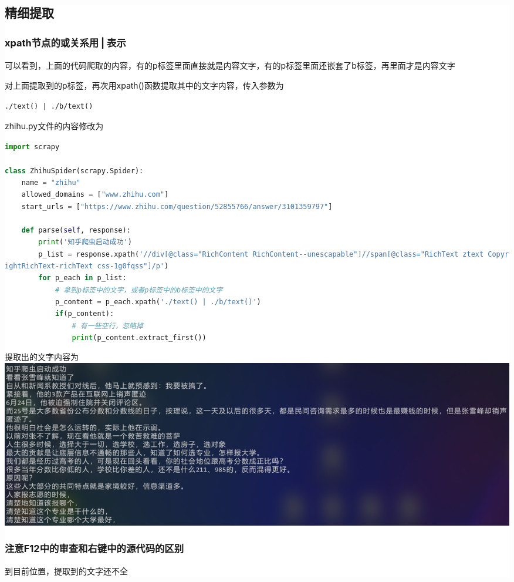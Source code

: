 ## 精细提取

### xpath节点的或关系用 | 表示

可以看到，上面的代码爬取的内容，有的p标签里面直接就是内容文字，有的p标签里面还嵌套了b标签，再里面才是内容文字

对上面提取到的p标签，再次用xpath()函数提取其中的文字内容，传入参数为
```
./text() | ./b/text()
```

zhihu.py文件的内容修改为
```py
import scrapy

class ZhihuSpider(scrapy.Spider):
    name = "zhihu"
    allowed_domains = ["www.zhihu.com"]
    start_urls = ["https://www.zhihu.com/question/52855766/answer/3101359797"]

    def parse(self, response):
        print('知乎爬虫启动成功')
        p_list = response.xpath('//div[@class="RichContent RichContent--unescapable"]//span[@class="RichText ztext CopyrightRichText-richText css-1g0fqss"]/p')
        for p_each in p_list:
            # 拿到p标签中的文字，或者p标签中的b标签中的文字
            p_content = p_each.xpath('./text() | ./b/text()')
            if(p_content):
                # 有一些空行，忽略掉
                print(p_content.extract_first())
```

提取出的文字内容为
![](resources/2023-07-04-18-00-19.png)

### 注意F12中的审查和右键中的源代码的区别

到目前位置，提取到的文字还不全
